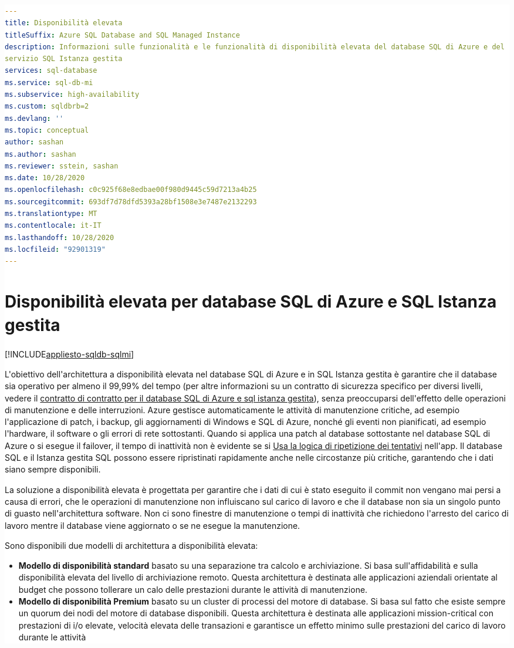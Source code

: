 ```yaml
---
title: Disponibilità elevata
titleSuffix: Azure SQL Database and SQL Managed Instance
description: Informazioni sulle funzionalità e le funzionalità di disponibilità elevata del database SQL di Azure e del servizio SQL Istanza gestita
services: sql-database
ms.service: sql-db-mi
ms.subservice: high-availability
ms.custom: sqldbrb=2
ms.devlang: ''
ms.topic: conceptual
author: sashan
ms.author: sashan
ms.reviewer: sstein, sashan
ms.date: 10/28/2020
ms.openlocfilehash: c0c925f68e8edbae00f980d9445c59d7213a4b25
ms.sourcegitcommit: 693df7d78dfd5393a28bf1508e3e7487e2132293
ms.translationtype: MT
ms.contentlocale: it-IT
ms.lasthandoff: 10/28/2020
ms.locfileid: "92901319"
---
```

# <a name="high-availability-for-azure-sql-database-and-sql-managed-instance"></a>Disponibilità elevata per database SQL di Azure e SQL Istanza gestita
[!INCLUDE[appliesto-sqldb-sqlmi](../includes/appliesto-sqldb-sqlmi.md)]

L'obiettivo dell'architettura a disponibilità elevata nel database SQL di Azure e in SQL Istanza gestita è garantire che il database sia operativo per almeno il 99,99% del tempo (per altre informazioni su un contratto di sicurezza specifico per diversi livelli, vedere il [contratto di contratto per il database SQL di Azure e sql istanza gestita](https://azure.microsoft.com/support/legal/sla/sql-database/)), senza preoccuparsi dell'effetto delle operazioni di manutenzione e delle interruzioni. Azure gestisce automaticamente le attività di manutenzione critiche, ad esempio l'applicazione di patch, i backup, gli aggiornamenti di Windows e SQL di Azure, nonché gli eventi non pianificati, ad esempio l'hardware, il software o gli errori di rete sottostanti.  Quando si applica una patch al database sottostante nel database SQL di Azure o si esegue il failover, il tempo di inattività non è evidente se si [Usa la logica di ripetizione dei tentativi](develop-overview.md#resiliency) nell'app. Il database SQL e il Istanza gestita SQL possono essere ripristinati rapidamente anche nelle circostanze più critiche, garantendo che i dati siano sempre disponibili.

La soluzione a disponibilità elevata è progettata per garantire che i dati di cui è stato eseguito il commit non vengano mai persi a causa di errori, che le operazioni di manutenzione non influiscano sul carico di lavoro e che il database non sia un singolo punto di guasto nell'architettura software. Non ci sono finestre di manutenzione o tempi di inattività che richiedono l'arresto del carico di lavoro mentre il database viene aggiornato o se ne esegue la manutenzione.

Sono disponibili due modelli di architettura a disponibilità elevata:

- **Modello di disponibilità standard** basato su una separazione tra calcolo e archiviazione.  Si basa sull'affidabilità e sulla disponibilità elevata del livello di archiviazione remoto. Questa architettura è destinata alle applicazioni aziendali orientate al budget che possono tollerare un calo delle prestazioni durante le attività di manutenzione.
- **Modello di disponibilità Premium** basato su un cluster di processi del motore di database. Si basa sul fatto che esiste sempre un quorum dei nodi del motore di database disponibili. Questa architettura è destinata alle applicazioni mission-critical con prestazioni di i/o elevate, velocità elevata delle transazioni e garantisce un effetto minimo sulle prestazioni del carico di lavoro durante le attività
